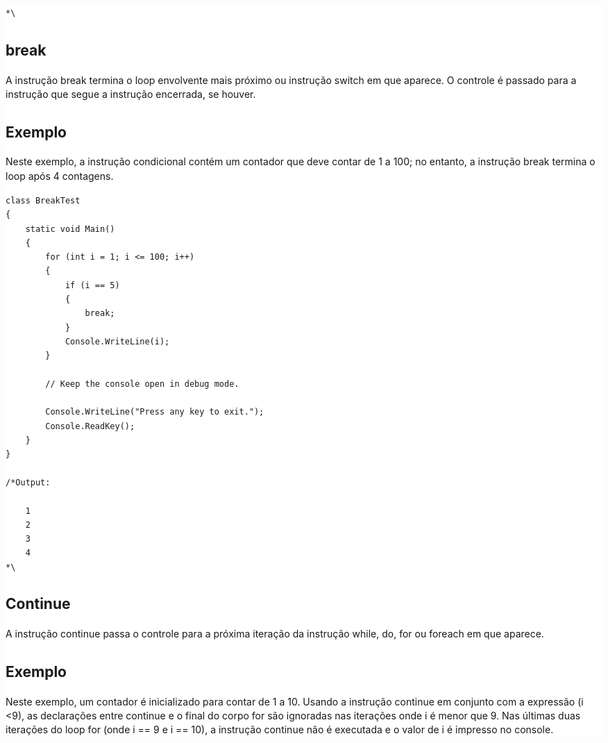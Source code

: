     *\


<h2>break</h2>


A instrução break termina o loop envolvente mais próximo ou instrução switch em que aparece. O controle é passado para a instrução que segue a
instrução encerrada, se houver.


<h2>Exemplo</h2>


Neste exemplo, a instrução condicional contém um contador que deve contar de 1 a 100; no entanto, a instrução break termina o loop após 4 contagens.


    class BreakTest
    {
        static void Main()
        {
            for (int i = 1; i <= 100; i++)
            {
                if (i == 5)
                {
                    break;
                }
                Console.WriteLine(i);
            }
    
            // Keep the console open in debug mode.

            Console.WriteLine("Press any key to exit.");
            Console.ReadKey();
        }
    }
    
    /*Output: 

        1
        2
        3
        4
    *\

<h2>Continue</h2>


A instrução continue passa o controle para a próxima iteração da instrução while, do, for ou foreach em que aparece.


<h2>Exemplo</h2>


Neste exemplo, um contador é inicializado para contar de 1 a 10. Usando a instrução continue em conjunto com a expressão (i <9),
as declarações entre continue e o final do corpo for são ignoradas nas iterações onde i é menor que 9. Nas últimas duas iterações
do loop for (onde i == 9 e i == 10), a instrução continue não é executada e o valor de i é impresso no console.

